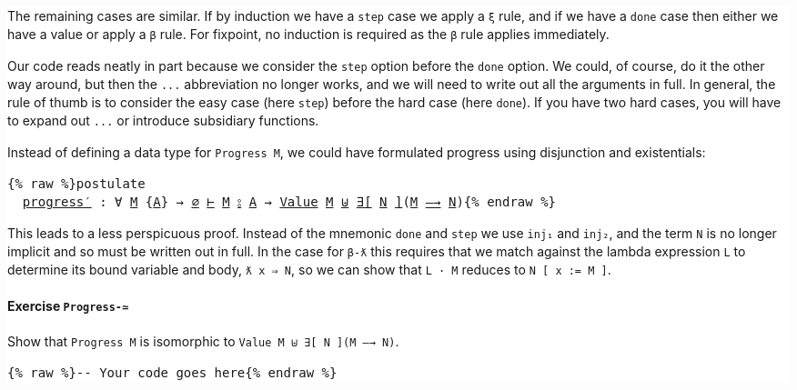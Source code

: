 The remaining cases are similar.  If by induction we have a
`step` case we apply a `ξ` rule, and if we have a `done` case
then either we have a value or apply a `β` rule.  For fixpoint,
no induction is required as the `β` rule applies immediately.

Our code reads neatly in part because we consider the
`step` option before the `done` option. We could, of course,
do it the other way around, but then the `...` abbreviation
no longer works, and we will need to write out all the arguments
in full. In general, the rule of thumb is to consider the easy case
(here `step`) before the hard case (here `done`).
If you have two hard cases, you will have to expand out `...`
or introduce subsidiary functions.

Instead of defining a data type for `Progress M`, we could
have formulated progress using disjunction and existentials:
<pre class="Agda">{% raw %}<a id="11036" class="Keyword">postulate</a>
  <a id="progress′"></a><a id="11048" href="{% endraw %}{{ site.baseurl }}{% link out/plfa/Properties.md %}{% raw %}#11048" class="Postulate">progress′</a> <a id="11058" class="Symbol">:</a> <a id="11060" class="Symbol">∀</a> <a id="11062" href="{% endraw %}{{ site.baseurl }}{% link out/plfa/Properties.md %}{% raw %}#11062" class="Bound">M</a> <a id="11064" class="Symbol">{</a><a id="11065" href="{% endraw %}{{ site.baseurl }}{% link out/plfa/Properties.md %}{% raw %}#11065" class="Bound">A</a><a id="11066" class="Symbol">}</a> <a id="11068" class="Symbol">→</a> <a id="11070" href="{% endraw %}{{ site.baseurl }}{% link out/plfa/Lambda.md %}{% raw %}#31005" class="InductiveConstructor">∅</a> <a id="11072" href="{% endraw %}{{ site.baseurl }}{% link out/plfa/Lambda.md %}{% raw %}#33431" class="Datatype Operator">⊢</a> <a id="11074" href="{% endraw %}{{ site.baseurl }}{% link out/plfa/Properties.md %}{% raw %}#11062" class="Bound">M</a> <a id="11076" href="{% endraw %}{{ site.baseurl }}{% link out/plfa/Lambda.md %}{% raw %}#33431" class="Datatype Operator">⦂</a> <a id="11078" href="{% endraw %}{{ site.baseurl }}{% link out/plfa/Properties.md %}{% raw %}#11065" class="Bound">A</a> <a id="11080" class="Symbol">→</a> <a id="11082" href="{% endraw %}{{ site.baseurl }}{% link out/plfa/Lambda.md %}{% raw %}#11640" class="Datatype">Value</a> <a id="11088" href="{% endraw %}{{ site.baseurl }}{% link out/plfa/Properties.md %}{% raw %}#11062" class="Bound">M</a> <a id="11090" href="https://agda.github.io/agda-stdlib/v0.17/Data.Sum.Base.html#419" class="Datatype Operator">⊎</a> <a id="11092" href="https://agda.github.io/agda-stdlib/v0.17/Data.Product.html#942" class="Function">∃[</a> <a id="11095" href="{% endraw %}{{ site.baseurl }}{% link out/plfa/Properties.md %}{% raw %}#11095" class="Bound">N</a> <a id="11097" href="https://agda.github.io/agda-stdlib/v0.17/Data.Product.html#942" class="Function">]</a><a id="11098" class="Symbol">(</a><a id="11099" href="{% endraw %}{{ site.baseurl }}{% link out/plfa/Properties.md %}{% raw %}#11062" class="Bound">M</a> <a id="11101" href="{% endraw %}{{ site.baseurl }}{% link out/plfa/Lambda.md %}{% raw %}#19747" class="Datatype Operator">—→</a> <a id="11104" href="{% endraw %}{{ site.baseurl }}{% link out/plfa/Properties.md %}{% raw %}#11095" class="Bound">N</a><a id="11105" class="Symbol">)</a>{% endraw %}</pre>
This leads to a less perspicuous proof.  Instead of the mnemonic `done`
and `step` we use `inj₁` and `inj₂`, and the term `N` is no longer
implicit and so must be written out in full.  In the case for `β-ƛ`
this requires that we match against the lambda expression `L` to
determine its bound variable and body, `ƛ x ⇒ N`, so we can show that
`L · M` reduces to `N [ x := M ]`.

#### Exercise `Progress-≃`

Show that `Progress M` is isomorphic to `Value M ⊎ ∃[ N ](M —→ N)`.

<pre class="Agda">{% raw %}<a id="11606" class="Comment">-- Your code goes here</a>{% endraw %}</pre>
